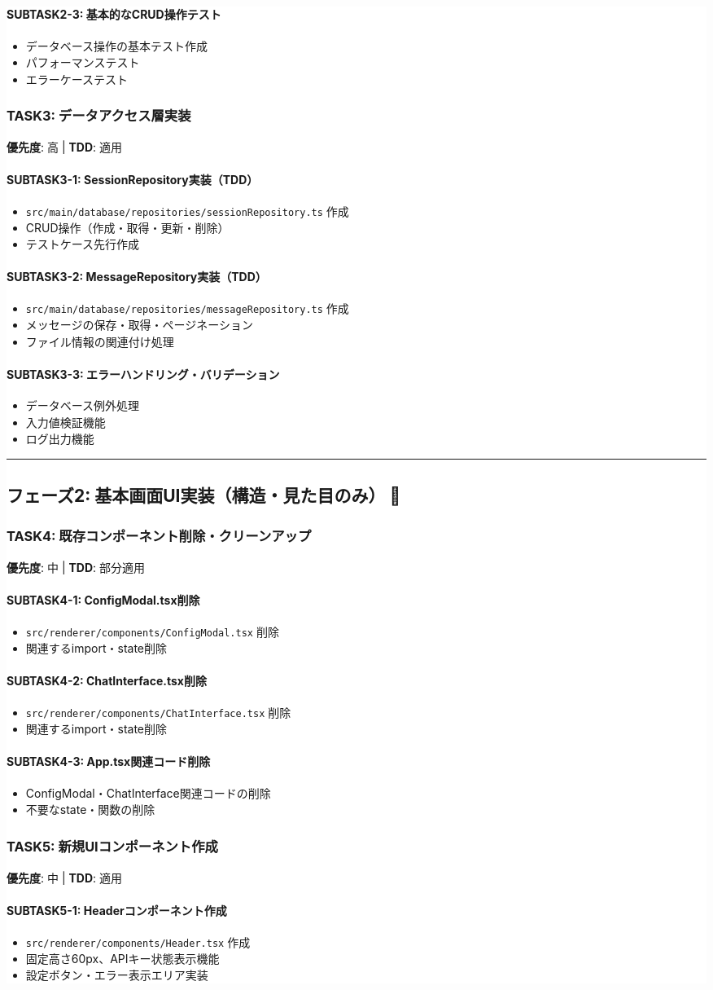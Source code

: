 #### SUBTASK2-3: 基本的なCRUD操作テスト
- データベース操作の基本テスト作成
- パフォーマンステスト
- エラーケーステスト

### TASK3: データアクセス層実装
**優先度**: 高 | **TDD**: 適用

#### SUBTASK3-1: SessionRepository実装（TDD）
- `src/main/database/repositories/sessionRepository.ts` 作成
- CRUD操作（作成・取得・更新・削除）
- テストケース先行作成

#### SUBTASK3-2: MessageRepository実装（TDD）
- `src/main/database/repositories/messageRepository.ts` 作成
- メッセージの保存・取得・ページネーション
- ファイル情報の関連付け処理

#### SUBTASK3-3: エラーハンドリング・バリデーション
- データベース例外処理
- 入力値検証機能
- ログ出力機能

---

## フェーズ2: 基本画面UI実装（構造・見た目のみ） 🎨

### TASK4: 既存コンポーネント削除・クリーンアップ
**優先度**: 中 | **TDD**: 部分適用

#### SUBTASK4-1: ConfigModal.tsx削除
- `src/renderer/components/ConfigModal.tsx` 削除
- 関連するimport・state削除

#### SUBTASK4-2: ChatInterface.tsx削除
- `src/renderer/components/ChatInterface.tsx` 削除
- 関連するimport・state削除

#### SUBTASK4-3: App.tsx関連コード削除
- ConfigModal・ChatInterface関連コードの削除
- 不要なstate・関数の削除

### TASK5: 新規UIコンポーネント作成
**優先度**: 中 | **TDD**: 適用

#### SUBTASK5-1: Headerコンポーネント作成
- `src/renderer/components/Header.tsx` 作成
- 固定高さ60px、APIキー状態表示機能
- 設定ボタン・エラー表示エリア実装
